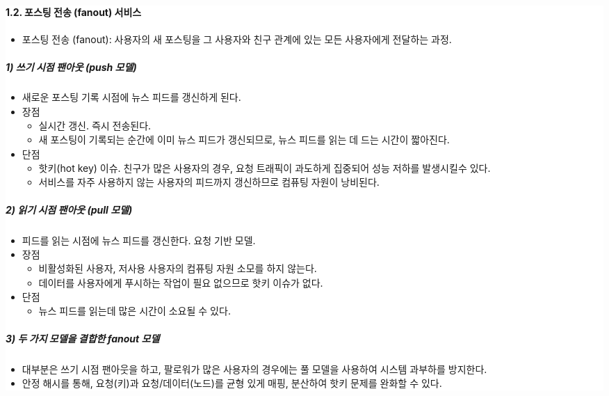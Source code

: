 #### 1.2. 포스팅 전송 (fanout) 서비스

* 포스팅 전송 (fanout): 사용자의 새 포스팅을 그 사용자와 친구 관계에 있는 모든 사용자에게 전달하는 과정.

##### 1) 쓰기 시점 팬아웃 (push 모델)

* 새로운 포스팅 기록 시점에 뉴스 피드를 갱신하게 된다.
* 장점
    * 실시간 갱신. 즉시 전송된다.
    * 새 포스팅이 기록되는 순간에 이미 뉴스 피드가 갱신되므로, 뉴스 피드를 읽는 데 드는 시간이 짧아진다.
* 단점
    * 핫키(hot key) 이슈. 친구가 많은 사용자의 경우, 요청 트래픽이 과도하게 집중되어 성능 저하를 발생시킬수 있다.
    * 서비스를 자주 사용하지 않는 사용자의 피드까지 갱신하므로 컴퓨팅 자원이 낭비된다.

##### 2) 읽기 시점 팬아웃 (pull 모델)

* 피드를 읽는 시점에 뉴스 피드를 갱신한다. 요청 기반 모델.
* 장점
    * 비활성화된 사용자, 저사용 사용자의 컴퓨팅 자원 소모를 하지 않는다.
    * 데이터를 사용자에게 푸시하는 작업이 필요 없으므로 핫키 이슈가 없다.
* 단점
    * 뉴스 피드를 읽는데 많은 시간이 소요될 수 있다.

##### 3) 두 가지 모델을 결합한 fanout 모델

* 대부분은 쓰기 시점 팬아웃을 하고, 팔로워가 많은 사용자의 경우에는 풀 모델을 사용하여 시스템 과부하를 방지한다.
* 안정 해시를 통해, 요청(키)과 요청/데이터(노드)를 균형 있게 매핑, 분산하여 핫키 문제를 완화할 수 있다.
